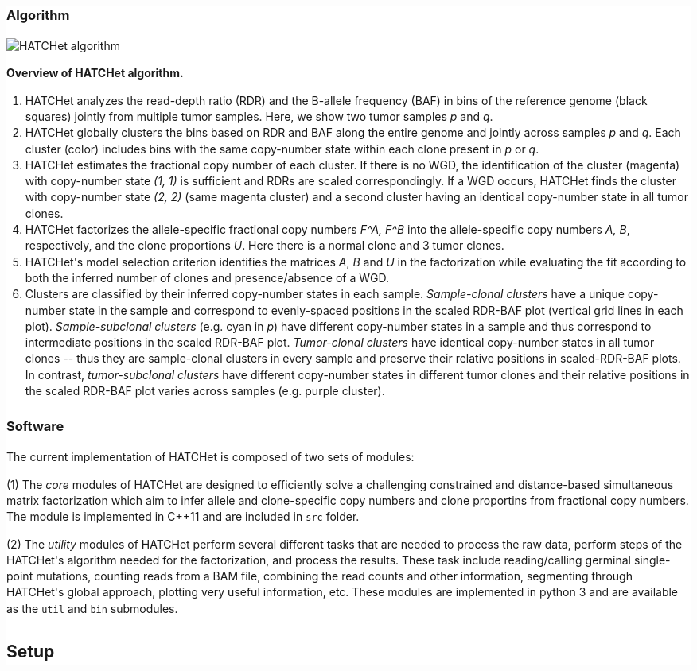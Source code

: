### Algorithm
<a name="algorithm"></a>

![](doc/hatchet-cartoon.png "HATCHet algorithm")

**Overview of HATCHet algorithm.**
1. HATCHet analyzes the read-depth ratio (RDR) and the B-allele frequency (BAF) in bins of the reference genome (black squares) jointly from multiple tumor samples. Here, we show two tumor samples *p* and *q*.
2. HATCHet globally clusters the bins based on RDR and BAF along the entire genome and jointly across samples *p* and *q*. Each cluster (color) includes bins with the same copy-number state within each clone present in *p* or *q*.
3. HATCHet estimates the fractional copy number of each cluster. If there is no WGD, the identification of the cluster (magenta) with copy-number state _(1, 1)_ is sufficient and RDRs are scaled correspondingly. If a WGD occurs, HATCHet finds the cluster with copy-number state _(2, 2)_ (same magenta cluster) and a second cluster having an identical copy-number state in all tumor clones.
4. HATCHet factorizes the allele-specific fractional copy numbers *F^A, F^B* into the allele-specific copy numbers *A, B*, respectively, and the clone proportions *U*. Here there is a normal clone and 3 tumor clones.
5. HATCHet's model selection criterion identifies the matrices *A*, *B* and *U* in the factorization while evaluating the fit according to both the inferred number of clones and presence/absence of a WGD.
6. Clusters are classified by their inferred copy-number states in each sample. *Sample-clonal clusters* have a unique copy-number state in the sample and correspond to evenly-spaced positions in the scaled RDR-BAF plot (vertical grid lines in each plot). *Sample-subclonal clusters* (e.g. cyan in *p*) have different copy-number states in a sample and thus correspond to intermediate positions in the scaled RDR-BAF plot. *Tumor-clonal clusters* have identical copy-number states in all tumor clones -- thus they are sample-clonal clusters in every sample and preserve their relative positions in scaled-RDR-BAF plots. In contrast, *tumor-subclonal clusters* have different copy-number states in different tumor clones and their relative positions in the scaled RDR-BAF plot varies across samples (e.g. purple cluster).


### Software
<a name="software"></a>

The current implementation of HATCHet is composed of two sets of modules:

(1) The *core* modules of HATCHet are designed to efficiently solve a challenging constrained and distance-based simultaneous matrix factorization which aim to infer allele and clone-specific copy numbers and clone proportins from fractional copy numbers. The module is implemented in C++11 and are included in `src` folder.

(2) The *utility* modules of HATCHet perform several different tasks that are needed to process the raw data, perform steps of the HATCHet's algorithm needed for the factorization, and process the results. These task include reading/calling germinal single-point mutations, counting reads from a BAM file, combining the read counts and other information, segmenting through HATCHet's global approach, plotting very useful information, etc. These modules are implemented in python 3 and are available as the `util` and `bin` submodules.

## Setup
<a name="setup"></a>
